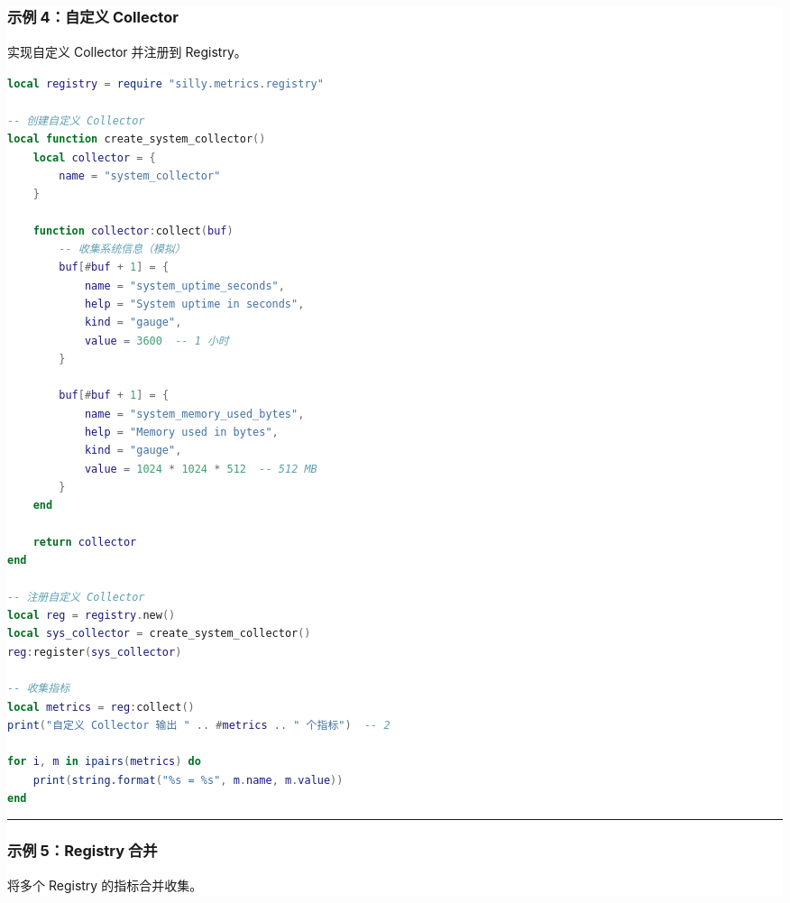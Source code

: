 
### 示例 4：自定义 Collector

实现自定义 Collector 并注册到 Registry。

```lua validate
local registry = require "silly.metrics.registry"

-- 创建自定义 Collector
local function create_system_collector()
    local collector = {
        name = "system_collector"
    }

    function collector:collect(buf)
        -- 收集系统信息（模拟）
        buf[#buf + 1] = {
            name = "system_uptime_seconds",
            help = "System uptime in seconds",
            kind = "gauge",
            value = 3600  -- 1 小时
        }

        buf[#buf + 1] = {
            name = "system_memory_used_bytes",
            help = "Memory used in bytes",
            kind = "gauge",
            value = 1024 * 1024 * 512  -- 512 MB
        }
    end

    return collector
end

-- 注册自定义 Collector
local reg = registry.new()
local sys_collector = create_system_collector()
reg:register(sys_collector)

-- 收集指标
local metrics = reg:collect()
print("自定义 Collector 输出 " .. #metrics .. " 个指标")  -- 2

for i, m in ipairs(metrics) do
    print(string.format("%s = %s", m.name, m.value))
end
```

---

### 示例 5：Registry 合并

将多个 Registry 的指标合并收集。
